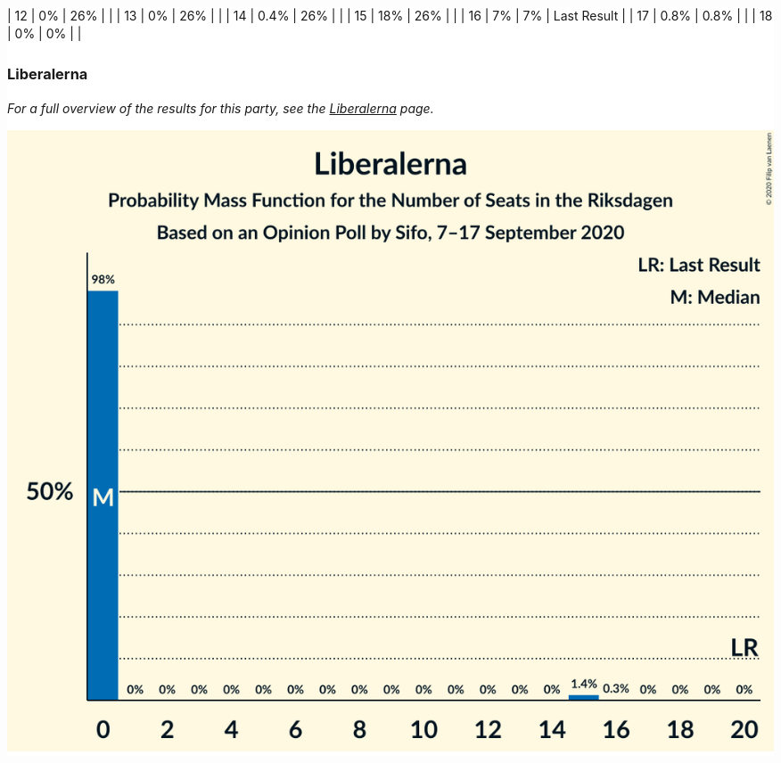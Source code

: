 | 12 | 0% | 26% |  |
| 13 | 0% | 26% |  |
| 14 | 0.4% | 26% |  |
| 15 | 18% | 26% |  |
| 16 | 7% | 7% | Last Result |
| 17 | 0.8% | 0.8% |  |
| 18 | 0% | 0% |  |

### Liberalerna

*For a full overview of the results for this party, see the [Liberalerna](party-liberalerna.html) page.*

![Graph with seats probability mass function not yet produced](2020-09-17-Sifo-seats-pmf-liberalerna.png "Seats Probability Mass Function")
